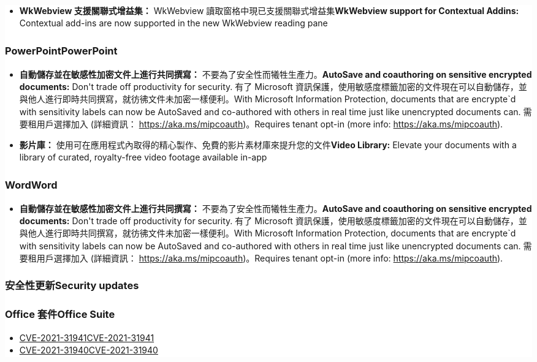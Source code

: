 - <span data-ttu-id="c57f5-145">**WkWebview 支援關聯式增益集：** WkWebview 讀取窗格中現已支援關聯式增益集</span><span class="sxs-lookup"><span data-stu-id="c57f5-145">**WkWebview support for Contextual Addins:** Contextual add-ins are now supported in the new WkWebview reading pane</span></span>

### <a name="powerpoint"></a><span data-ttu-id="c57f5-146">PowerPoint</span><span class="sxs-lookup"><span data-stu-id="c57f5-146">PowerPoint</span></span>

- <span data-ttu-id="c57f5-147">**自動儲存並在敏感性加密文件上進行共同撰寫：** 不要為了安全性而犧牲生產力。</span><span class="sxs-lookup"><span data-stu-id="c57f5-147">**AutoSave and coauthoring on sensitive encrypted documents:** Don't trade off productivity for security.</span></span> <span data-ttu-id="c57f5-148">有了 Microsoft 資訊保護，使用敏感度標籤加密的文件現在可以自動儲存，並與他人進行即時共同撰寫，就彷彿文件未加密一樣便利。</span><span class="sxs-lookup"><span data-stu-id="c57f5-148">With Microsoft Information Protection, documents that are encrypte\`d with sensitivity labels can now be AutoSaved and co-authored with others in real time just like unencrypted documents can.</span></span> <span data-ttu-id="c57f5-149">需要租用戶選擇加入 (詳細資訊： https://aka.ms/mipcoauth)。</span><span class="sxs-lookup"><span data-stu-id="c57f5-149">Requires tenant opt-in (more info: https://aka.ms/mipcoauth).</span></span>

- <span data-ttu-id="c57f5-150">**影片庫：** 使用可在應用程式內取得的精心製作、免費的影片素材庫來提升您的文件</span><span class="sxs-lookup"><span data-stu-id="c57f5-150">**Video Library:** Elevate your documents with a library of curated, royalty-free video footage available in-app</span></span>

### <a name="word"></a><span data-ttu-id="c57f5-151">Word</span><span class="sxs-lookup"><span data-stu-id="c57f5-151">Word</span></span>

- <span data-ttu-id="c57f5-152">**自動儲存並在敏感性加密文件上進行共同撰寫：** 不要為了安全性而犧牲生產力。</span><span class="sxs-lookup"><span data-stu-id="c57f5-152">**AutoSave and coauthoring on sensitive encrypted documents:** Don't trade off productivity for security.</span></span> <span data-ttu-id="c57f5-153">有了 Microsoft 資訊保護，使用敏感度標籤加密的文件現在可以自動儲存，並與他人進行即時共同撰寫，就彷彿文件未加密一樣便利。</span><span class="sxs-lookup"><span data-stu-id="c57f5-153">With Microsoft Information Protection, documents that are encrypte\`d with sensitivity labels can now be AutoSaved and co-authored with others in real time just like unencrypted documents can.</span></span> <span data-ttu-id="c57f5-154">需要租用戶選擇加入 (詳細資訊： https://aka.ms/mipcoauth)。</span><span class="sxs-lookup"><span data-stu-id="c57f5-154">Requires tenant opt-in (more info: https://aka.ms/mipcoauth).</span></span>


[//]: # (DO NOT REMOVE FEATUREDETAILS CONTENT END)


[//]: # (DO NOT REMOVE SECURITY DETAILS CONTENT START)


### <a name="security-updates"></a><span data-ttu-id="c57f5-157">安全性更新</span><span class="sxs-lookup"><span data-stu-id="c57f5-157">Security updates</span></span>


### <a name="office-suite"></a><span data-ttu-id="c57f5-158">Office 套件</span><span class="sxs-lookup"><span data-stu-id="c57f5-158">Office Suite</span></span>

-   [<span data-ttu-id="c57f5-159">CVE-2021-31941</span><span class="sxs-lookup"><span data-stu-id="c57f5-159">CVE-2021-31941</span></span>](https://portal.msrc.microsoft.com/zh-TW/security-guidance/advisory/CVE-2021-31941)
-   [<span data-ttu-id="c57f5-160">CVE-2021-31940</span><span class="sxs-lookup"><span data-stu-id="c57f5-160">CVE-2021-31940</span></span>](https://portal.msrc.microsoft.com/zh-TW/security-guidance/advisory/CVE-2021-31940)


[//]: # (DO NOT REMOVE)
[//]: # (DO NOT REMOVE FEATUREDETAILS CONTENT START)
[//]: # (DO NOT REMOVE SECURITY DETAILS CONTENT END)
[//]: # (DO NOT REMOVE FEATUREDETAILS CONTENT START)
[//]: # (DO NOT REMOVE SECURITY DETAILS CONTENT END)
[//]: # (DO NOT REMOVE FEATUREDETAILS CONTENT START)
[//]: # (DO NOT REMOVE SECURITY DETAILS CONTENT END)
[//]: # (DO NOT REMOVE FEATUREDETAILS CONTENT START)
[//]: # (DO NOT REMOVE SECURITY DETAILS CONTENT END)
[//]: # (DO NOT REMOVE FEATUREDETAILS CONTENT START)
[//]: # (DO NOT REMOVE SECURITY DETAILS CONTENT END)
[//]: # (DO NOT REMOVE FEATUREDETAILS CONTENT START)
[//]: # (DO NOT REMOVE SECURITY DETAILS CONTENT END)
[//]: # (DO NOT REMOVE FEATUREDETAILS CONTENT START)
[//]: # (DO NOT REMOVE SECURITY DETAILS CONTENT END)
[//]: # (DO NOT REMOVE FEATUREDETAILS CONTENT START)
[//]: # (DO NOT REMOVE SECURITY DETAILS CONTENT END)
[//]: # (DO NOT REMOVE FEATUREDETAILS CONTENT START)
[//]: # (DO NOT REMOVE SECURITY DETAILS CONTENT END)
[//]: # (DO NOT REMOVE FEATUREDETAILS CONTENT START)
[//]: # (DO NOT REMOVE SECURITY DETAILS CONTENT END)
[//]: # (DO NOT REMOVE SECURITY DETAILS CONTENT END)
[//]: # (DO NOT REMOVE FEATUREDETAILS CONTENT START)
[//]: # (DO NOT REMOVE SECURITY DETAILS CONTENT END)
[//]: # (DO NOT REMOVE FEATUREDETAILS CONTENT START)
[//]: # (DO NOT REMOVE SECURITY DETAILS CONTENT END)
[//]: # (DO NOT REMOVE FEATUREDETAILS CONTENT START)
[//]: # (DO NOT REMOVE SECURITY DETAILS CONTENT END)
[//]: # (DO NOT REMOVE FEATUREDETAILS CONTENT START)